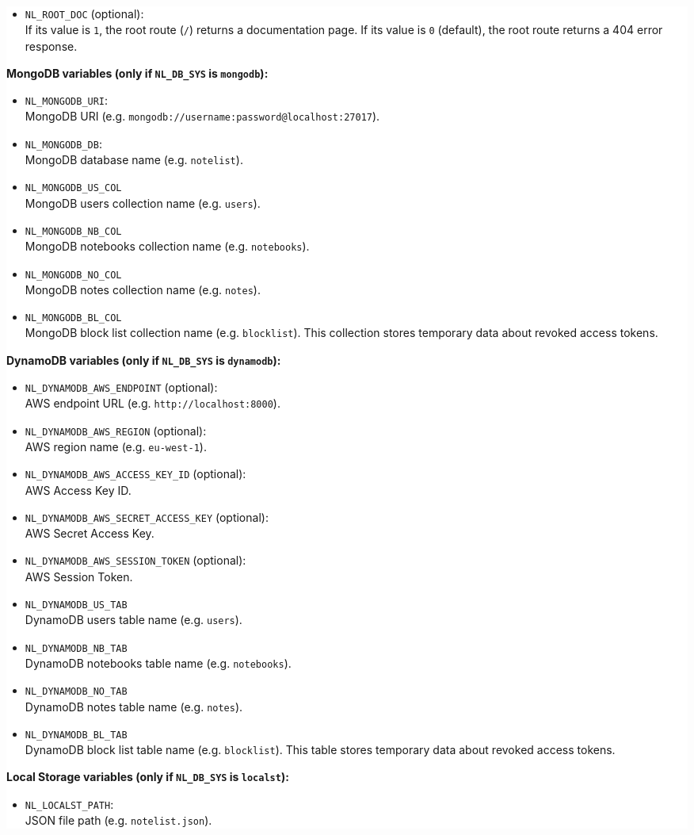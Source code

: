 - `NL_ROOT_DOC` (optional):<br>
If its value is `1`, the root route (`/`) returns a documentation page. If its
value is `0` (default), the root route returns a 404 error response.

**MongoDB variables (only if `NL_DB_SYS` is `mongodb`):**

- `NL_MONGODB_URI`:<br>
MongoDB URI (e.g. `mongodb://username:password@localhost:27017`).

- `NL_MONGODB_DB`:<br>
MongoDB database name (e.g. `notelist`).

- `NL_MONGODB_US_COL`<br>
MongoDB users collection name (e.g. `users`).

- `NL_MONGODB_NB_COL`<br>
MongoDB notebooks collection name (e.g. `notebooks`).

- `NL_MONGODB_NO_COL`<br>
MongoDB notes collection name (e.g. `notes`).

- `NL_MONGODB_BL_COL`<br>
MongoDB block list collection name (e.g. `blocklist`). This collection stores
temporary data about revoked access tokens.

**DynamoDB variables (only if `NL_DB_SYS` is `dynamodb`):**

- `NL_DYNAMODB_AWS_ENDPOINT` (optional):<br>
AWS endpoint URL (e.g. `http://localhost:8000`).

- `NL_DYNAMODB_AWS_REGION` (optional):<br>
AWS region name (e.g. `eu-west-1`).

- `NL_DYNAMODB_AWS_ACCESS_KEY_ID` (optional):<br>
AWS Access Key ID.

- `NL_DYNAMODB_AWS_SECRET_ACCESS_KEY` (optional):<br>
AWS Secret Access Key.

- `NL_DYNAMODB_AWS_SESSION_TOKEN` (optional):<br>
AWS Session Token.

- `NL_DYNAMODB_US_TAB`<br>
DynamoDB users table name (e.g. `users`).

- `NL_DYNAMODB_NB_TAB`<br>
DynamoDB notebooks table name (e.g. `notebooks`).

- `NL_DYNAMODB_NO_TAB`<br>
DynamoDB notes table name (e.g. `notes`).

- `NL_DYNAMODB_BL_TAB`<br>
DynamoDB block list table name (e.g. `blocklist`). This table stores
temporary data about revoked access tokens.

**Local Storage variables (only if `NL_DB_SYS` is `localst`):**

- `NL_LOCALST_PATH`:<br>
JSON file path (e.g. `notelist.json`).
